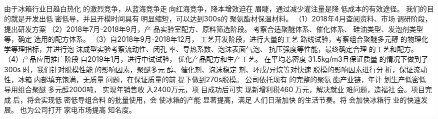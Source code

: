 由于冰箱行业日趋白热化
的激烈竞争，从蓝海竞争走
向红海竞争，降本增效迫在
眉睫，通过减少灌注量是降
低成本的有效途径。
我们的目的就是开发出低
密低导，并且开模时间具有
明显缩短，可以达到300s的
聚氨酯材保温材料。
（1）2018年4月查阅资料、市场
调研阶段，提出研发方案
（2）2018年7月-2018年9月，产
品实验室配方、原料筛选阶段。
考察合适聚醚体系、催化体系、
硅油类型、发泡剂类型等，确定
选用的配方体系。
（3）自2018年9月-2018年12月，
工艺开发阶段，进行大量的工艺
路线试验，考察组合聚醚多元醇
的物理化学等理指标，并进行泡
沫成型实验考察流动性、闭孔
率、导热系数、泡沫表面气泡、
抗压强度等性能，最终确定合理
的工艺和配方。
（4）产品应用推广阶段
自2019年1月，进行中试试验，
优化产品配方和生产工艺。
在平均芯密度
31.5kg/m3且保证质量
的情况下做到了300s
时，我们针对脱模性能
的影响因素，聚醚多元
醇、催化剂、泡沫稳定
剂、环戊/异烷等对快速
脱模的影响因素进行分
析，保证流动性，冰箱
内部填充饱满，无质量
问题，在保证质量的前
提下做到270s脱模。
公司依托现有
的完整的聚氨
酯产业链，年计
划生产低密低
导用组合聚醚
多元醇2000吨，
实现年销售收
入2400万元，项
目成功后可实
现新增利税460
万元，解决就业
难问题，造福社
会。项目完成
后，将会实现低
密低导组合料
的批量使用，会
使冰箱的产能
显著提高，满足
人们日渐加快
的生活节奏。将
会加快冰箱行
业的快速发展。
也为公司打开
家电市场提高
知名度。